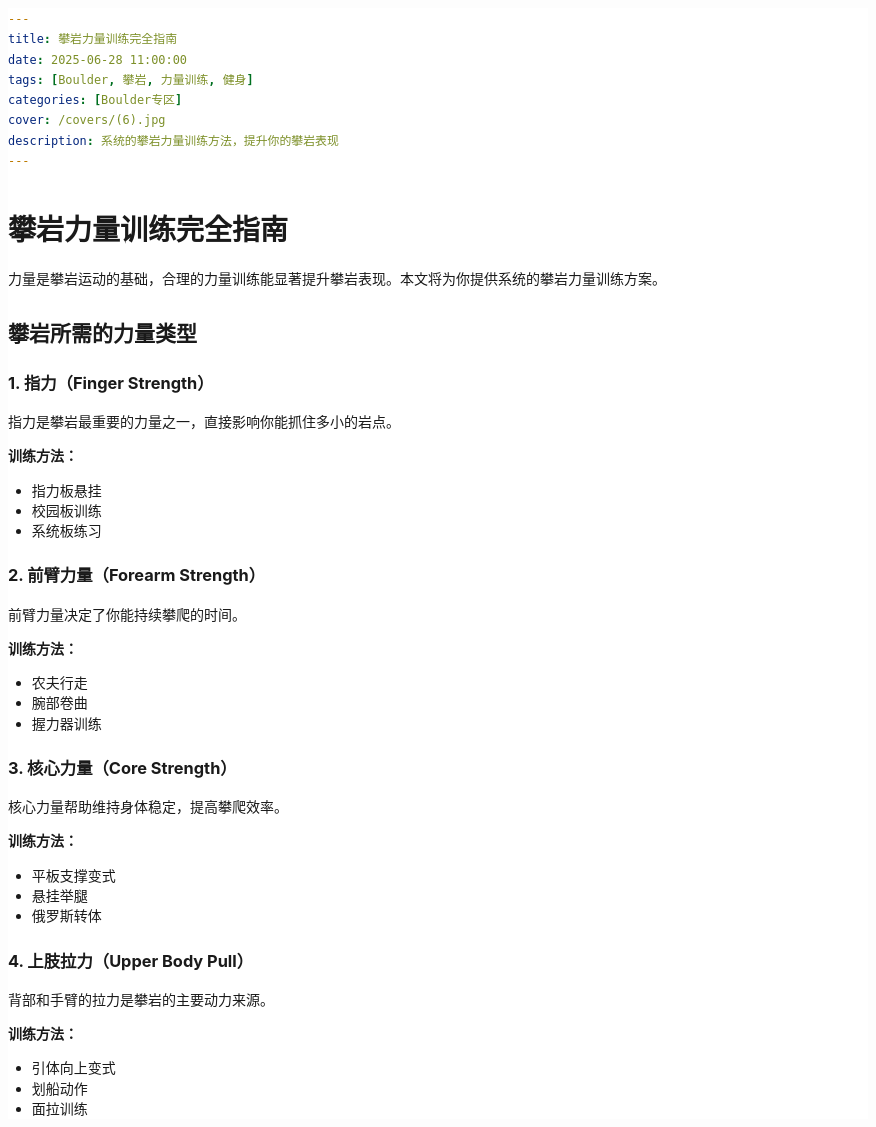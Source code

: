 ```yaml
---
title: 攀岩力量训练完全指南
date: 2025-06-28 11:00:00
tags: [Boulder, 攀岩, 力量训练, 健身]
categories: [Boulder专区]
cover: /covers/(6).jpg
description: 系统的攀岩力量训练方法，提升你的攀岩表现
---
```


# 攀岩力量训练完全指南

力量是攀岩运动的基础，合理的力量训练能显著提升攀岩表现。本文将为你提供系统的攀岩力量训练方案。

## 攀岩所需的力量类型

### 1. 指力（Finger Strength）

指力是攀岩最重要的力量之一，直接影响你能抓住多小的岩点。

**训练方法：**
- 指力板悬挂
- 校园板训练
- 系统板练习

### 2. 前臂力量（Forearm Strength）

前臂力量决定了你能持续攀爬的时间。

**训练方法：**
- 农夫行走
- 腕部卷曲
- 握力器训练

### 3. 核心力量（Core Strength）

核心力量帮助维持身体稳定，提高攀爬效率。

**训练方法：**
- 平板支撑变式
- 悬挂举腿
- 俄罗斯转体

### 4. 上肢拉力（Upper Body Pull）

背部和手臂的拉力是攀岩的主要动力来源。

**训练方法：**
- 引体向上变式
- 划船动作
- 面拉训练
